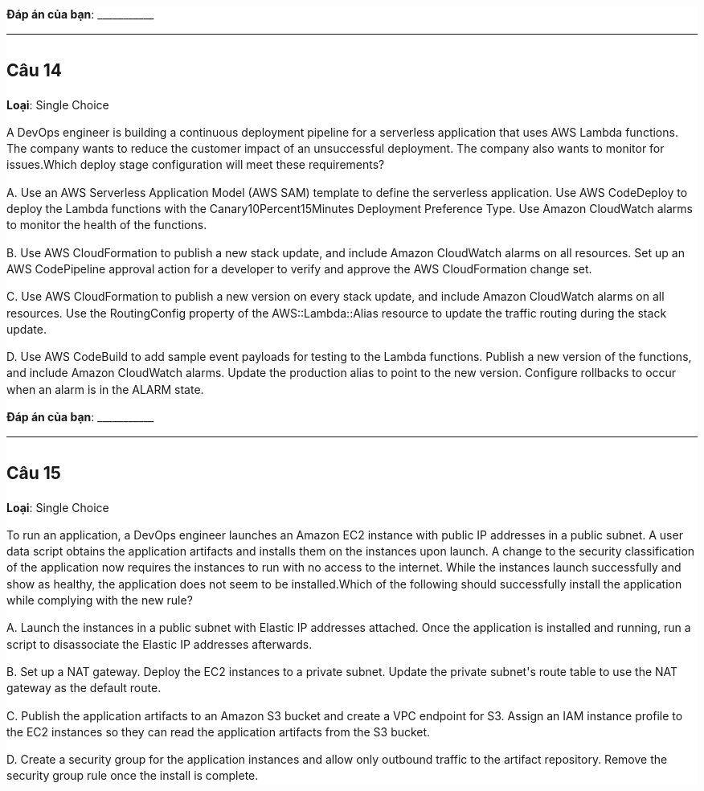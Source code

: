 **Đáp án của bạn**: ___________

---

## Câu 14

**Loại**: Single Choice

A DevOps engineer is building a continuous deployment pipeline for a serverless application that uses AWS Lambda functions. The company wants to reduce the customer impact of an unsuccessful deployment. The company also wants to monitor for issues.Which deploy stage configuration will meet these requirements?

A. Use an AWS Serverless Application Model (AWS SAM) template to define the serverless application. Use AWS CodeDeploy to deploy the Lambda functions with the Canary10Percent15Minutes Deployment Preference Type. Use Amazon CloudWatch alarms to monitor the health of the functions.

B. Use AWS CloudFormation to publish a new stack update, and include Amazon CloudWatch alarms on all resources. Set up an AWS CodePipeline approval action for a developer to verify and approve the AWS CloudFormation change set.

C. Use AWS CloudFormation to publish a new version on every stack update, and include Amazon CloudWatch alarms on all resources. Use the RoutingConfig property of the AWS::Lambda::Alias resource to update the traffic routing during the stack update.

D. Use AWS CodeBuild to add sample event payloads for testing to the Lambda functions. Publish a new version of the functions, and include Amazon CloudWatch alarms. Update the production alias to point to the new version. Configure rollbacks to occur when an alarm is in the ALARM state.

**Đáp án của bạn**: ___________

---

## Câu 15

**Loại**: Single Choice

To run an application, a DevOps engineer launches an Amazon EC2 instance with public IP addresses in a public subnet. A user data script obtains the application artifacts and installs them on the instances upon launch. A change to the security classification of the application now requires the instances to run with no access to the internet. While the instances launch successfully and show as healthy, the application does not seem to be installed.Which of the following should successfully install the application while complying with the new rule?

A. Launch the instances in a public subnet with Elastic IP addresses attached. Once the application is installed and running, run a script to disassociate the Elastic IP addresses afterwards.

B. Set up a NAT gateway. Deploy the EC2 instances to a private subnet. Update the private subnet's route table to use the NAT gateway as the default route.

C. Publish the application artifacts to an Amazon S3 bucket and create a VPC endpoint for S3. Assign an IAM instance profile to the EC2 instances so they can read the application artifacts from the S3 bucket.

D. Create a security group for the application instances and allow only outbound traffic to the artifact repository. Remove the security group rule once the install is complete.
